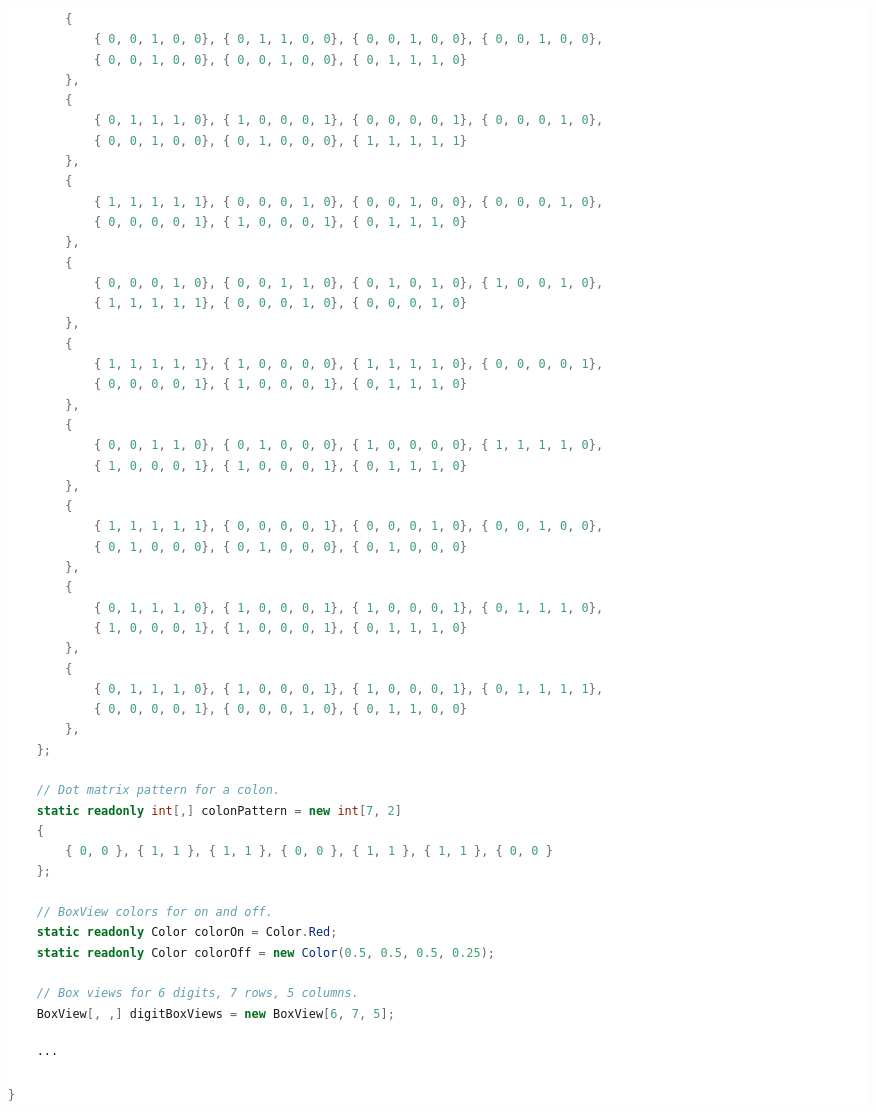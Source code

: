 ```csharp
        {
            { 0, 0, 1, 0, 0}, { 0, 1, 1, 0, 0}, { 0, 0, 1, 0, 0}, { 0, 0, 1, 0, 0},
            { 0, 0, 1, 0, 0}, { 0, 0, 1, 0, 0}, { 0, 1, 1, 1, 0}
        },
        {
            { 0, 1, 1, 1, 0}, { 1, 0, 0, 0, 1}, { 0, 0, 0, 0, 1}, { 0, 0, 0, 1, 0},
            { 0, 0, 1, 0, 0}, { 0, 1, 0, 0, 0}, { 1, 1, 1, 1, 1}
        },
        {
            { 1, 1, 1, 1, 1}, { 0, 0, 0, 1, 0}, { 0, 0, 1, 0, 0}, { 0, 0, 0, 1, 0},
            { 0, 0, 0, 0, 1}, { 1, 0, 0, 0, 1}, { 0, 1, 1, 1, 0}
        },
        {
            { 0, 0, 0, 1, 0}, { 0, 0, 1, 1, 0}, { 0, 1, 0, 1, 0}, { 1, 0, 0, 1, 0},
            { 1, 1, 1, 1, 1}, { 0, 0, 0, 1, 0}, { 0, 0, 0, 1, 0}
        },
        {
            { 1, 1, 1, 1, 1}, { 1, 0, 0, 0, 0}, { 1, 1, 1, 1, 0}, { 0, 0, 0, 0, 1},
            { 0, 0, 0, 0, 1}, { 1, 0, 0, 0, 1}, { 0, 1, 1, 1, 0}
        },
        {
            { 0, 0, 1, 1, 0}, { 0, 1, 0, 0, 0}, { 1, 0, 0, 0, 0}, { 1, 1, 1, 1, 0},
            { 1, 0, 0, 0, 1}, { 1, 0, 0, 0, 1}, { 0, 1, 1, 1, 0}
        },
        {
            { 1, 1, 1, 1, 1}, { 0, 0, 0, 0, 1}, { 0, 0, 0, 1, 0}, { 0, 0, 1, 0, 0},
            { 0, 1, 0, 0, 0}, { 0, 1, 0, 0, 0}, { 0, 1, 0, 0, 0}
        },
        {
            { 0, 1, 1, 1, 0}, { 1, 0, 0, 0, 1}, { 1, 0, 0, 0, 1}, { 0, 1, 1, 1, 0},
            { 1, 0, 0, 0, 1}, { 1, 0, 0, 0, 1}, { 0, 1, 1, 1, 0}
        },
        {
            { 0, 1, 1, 1, 0}, { 1, 0, 0, 0, 1}, { 1, 0, 0, 0, 1}, { 0, 1, 1, 1, 1},
            { 0, 0, 0, 0, 1}, { 0, 0, 0, 1, 0}, { 0, 1, 1, 0, 0}
        },
    };

    // Dot matrix pattern for a colon.
    static readonly int[,] colonPattern = new int[7, 2]
    {
        { 0, 0 }, { 1, 1 }, { 1, 1 }, { 0, 0 }, { 1, 1 }, { 1, 1 }, { 0, 0 }
    };

    // BoxView colors for on and off.
    static readonly Color colorOn = Color.Red;
    static readonly Color colorOff = new Color(0.5, 0.5, 0.5, 0.25);

    // Box views for 6 digits, 7 rows, 5 columns.
    BoxView[, ,] digitBoxViews = new BoxView[6, 7, 5];

    ···

}
```
